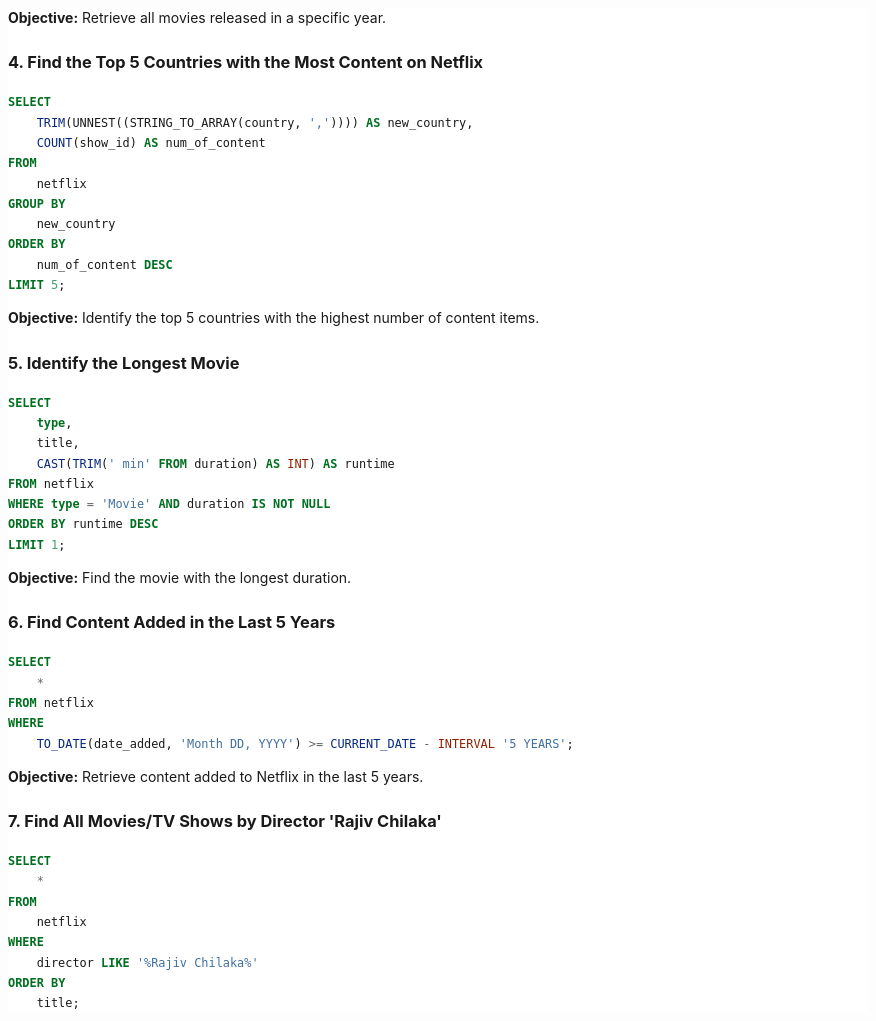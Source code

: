 **Objective:** Retrieve all movies released in a specific year.

### 4. Find the Top 5 Countries with the Most Content on Netflix

```sql
SELECT 
	TRIM(UNNEST((STRING_TO_ARRAY(country, ',')))) AS new_country,
	COUNT(show_id) AS num_of_content
FROM 
	netflix
GROUP BY
	new_country
ORDER BY
	num_of_content DESC
LIMIT 5;
```

**Objective:** Identify the top 5 countries with the highest number of content items.

### 5. Identify the Longest Movie

```sql
SELECT
	type,
	title,
	CAST(TRIM(' min' FROM duration) AS INT) AS runtime
FROM netflix
WHERE type = 'Movie' AND duration IS NOT NULL
ORDER BY runtime DESC
LIMIT 1;
```

**Objective:** Find the movie with the longest duration.

### 6. Find Content Added in the Last 5 Years

```sql
SELECT 
	*
FROM netflix
WHERE
	TO_DATE(date_added, 'Month DD, YYYY') >= CURRENT_DATE - INTERVAL '5 YEARS';
```

**Objective:** Retrieve content added to Netflix in the last 5 years.

### 7. Find All Movies/TV Shows by Director 'Rajiv Chilaka'

```sql
SELECT
	*
FROM
	netflix
WHERE
	director LIKE '%Rajiv Chilaka%'
ORDER BY
	title;
```
